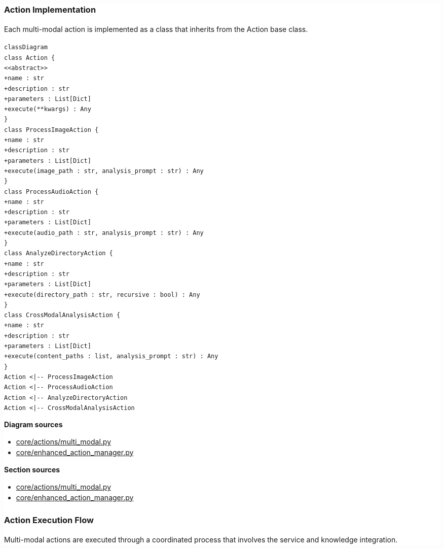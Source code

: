 ### Action Implementation
Each multi-modal action is implemented as a class that inherits from the Action base class.

```mermaid
classDiagram
class Action {
<<abstract>>
+name : str
+description : str
+parameters : List[Dict]
+execute(**kwargs) : Any
}
class ProcessImageAction {
+name : str
+description : str
+parameters : List[Dict]
+execute(image_path : str, analysis_prompt : str) : Any
}
class ProcessAudioAction {
+name : str
+description : str
+parameters : List[Dict]
+execute(audio_path : str, analysis_prompt : str) : Any
}
class AnalyzeDirectoryAction {
+name : str
+description : str
+parameters : List[Dict]
+execute(directory_path : str, recursive : bool) : Any
}
class CrossModalAnalysisAction {
+name : str
+description : str
+parameters : List[Dict]
+execute(content_paths : list, analysis_prompt : str) : Any
}
Action <|-- ProcessImageAction
Action <|-- ProcessAudioAction
Action <|-- AnalyzeDirectoryAction
Action <|-- CrossModalAnalysisAction
```

**Diagram sources**
- [core/actions/multi_modal.py](file://core/actions/multi_modal.py#L0-L79)
- [core/enhanced_action_manager.py](file://core/enhanced_action_manager.py#L0-L269)

**Section sources**
- [core/actions/multi_modal.py](file://core/actions/multi_modal.py#L0-L79)
- [core/enhanced_action_manager.py](file://core/enhanced_action_manager.py#L20-L50)

### Action Execution Flow
Multi-modal actions are executed through a coordinated process that involves the service and knowledge integration.
